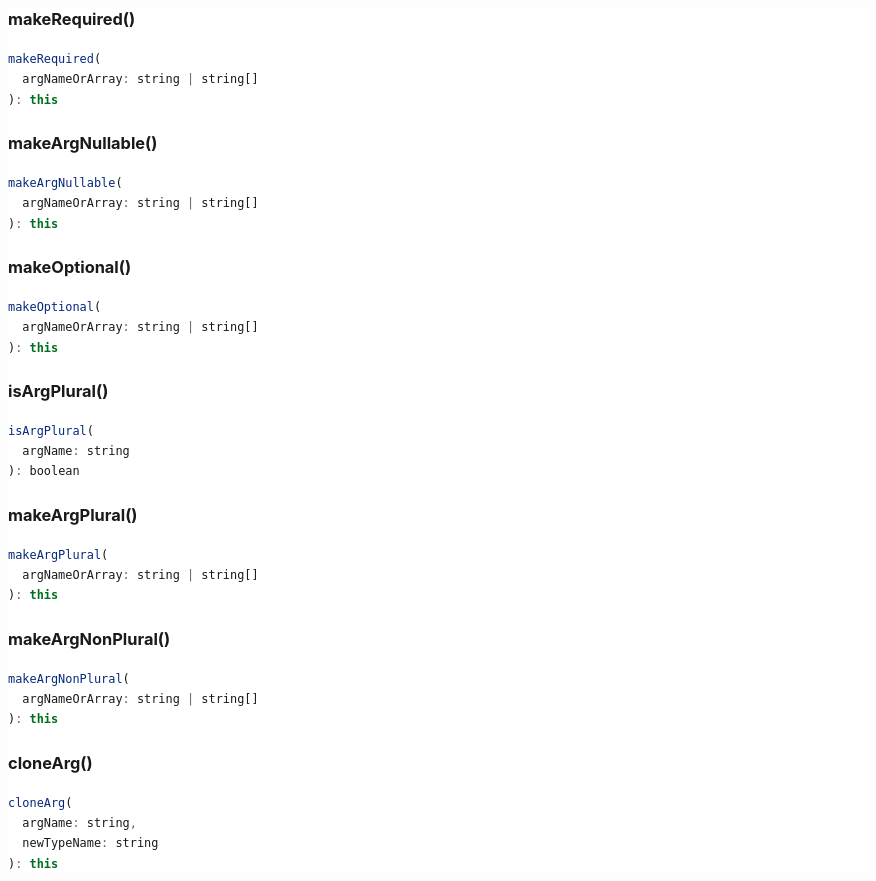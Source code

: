 ### makeRequired()

```js
makeRequired(
  argNameOrArray: string | string[]
): this
```

### makeArgNullable()

```js
makeArgNullable(
  argNameOrArray: string | string[]
): this
```

### makeOptional()

```js
makeOptional(
  argNameOrArray: string | string[]
): this
```

### isArgPlural()

```js
isArgPlural(
  argName: string
): boolean
```

### makeArgPlural()

```js
makeArgPlural(
  argNameOrArray: string | string[]
): this
```

### makeArgNonPlural()

```js
makeArgNonPlural(
  argNameOrArray: string | string[]
): this
```

### cloneArg()

```js
cloneArg(
  argName: string,
  newTypeName: string
): this
```
